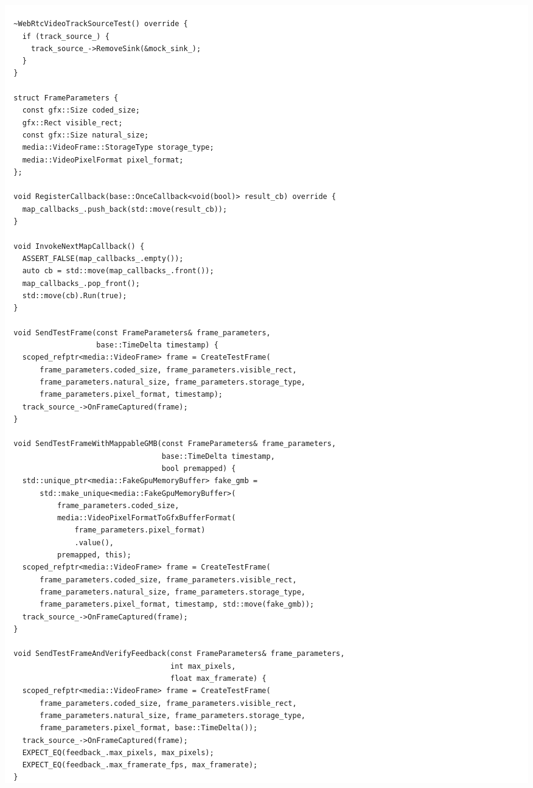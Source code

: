 ```

  ~WebRtcVideoTrackSourceTest() override {
    if (track_source_) {
      track_source_->RemoveSink(&mock_sink_);
    }
  }

  struct FrameParameters {
    const gfx::Size coded_size;
    gfx::Rect visible_rect;
    const gfx::Size natural_size;
    media::VideoFrame::StorageType storage_type;
    media::VideoPixelFormat pixel_format;
  };

  void RegisterCallback(base::OnceCallback<void(bool)> result_cb) override {
    map_callbacks_.push_back(std::move(result_cb));
  }

  void InvokeNextMapCallback() {
    ASSERT_FALSE(map_callbacks_.empty());
    auto cb = std::move(map_callbacks_.front());
    map_callbacks_.pop_front();
    std::move(cb).Run(true);
  }

  void SendTestFrame(const FrameParameters& frame_parameters,
                     base::TimeDelta timestamp) {
    scoped_refptr<media::VideoFrame> frame = CreateTestFrame(
        frame_parameters.coded_size, frame_parameters.visible_rect,
        frame_parameters.natural_size, frame_parameters.storage_type,
        frame_parameters.pixel_format, timestamp);
    track_source_->OnFrameCaptured(frame);
  }

  void SendTestFrameWithMappableGMB(const FrameParameters& frame_parameters,
                                    base::TimeDelta timestamp,
                                    bool premapped) {
    std::unique_ptr<media::FakeGpuMemoryBuffer> fake_gmb =
        std::make_unique<media::FakeGpuMemoryBuffer>(
            frame_parameters.coded_size,
            media::VideoPixelFormatToGfxBufferFormat(
                frame_parameters.pixel_format)
                .value(),
            premapped, this);
    scoped_refptr<media::VideoFrame> frame = CreateTestFrame(
        frame_parameters.coded_size, frame_parameters.visible_rect,
        frame_parameters.natural_size, frame_parameters.storage_type,
        frame_parameters.pixel_format, timestamp, std::move(fake_gmb));
    track_source_->OnFrameCaptured(frame);
  }

  void SendTestFrameAndVerifyFeedback(const FrameParameters& frame_parameters,
                                      int max_pixels,
                                      float max_framerate) {
    scoped_refptr<media::VideoFrame> frame = CreateTestFrame(
        frame_parameters.coded_size, frame_parameters.visible_rect,
        frame_parameters.natural_size, frame_parameters.storage_type,
        frame_parameters.pixel_format, base::TimeDelta());
    track_source_->OnFrameCaptured(frame);
    EXPECT_EQ(feedback_.max_pixels, max_pixels);
    EXPECT_EQ(feedback_.max_framerate_fps, max_framerate);
  }
```
